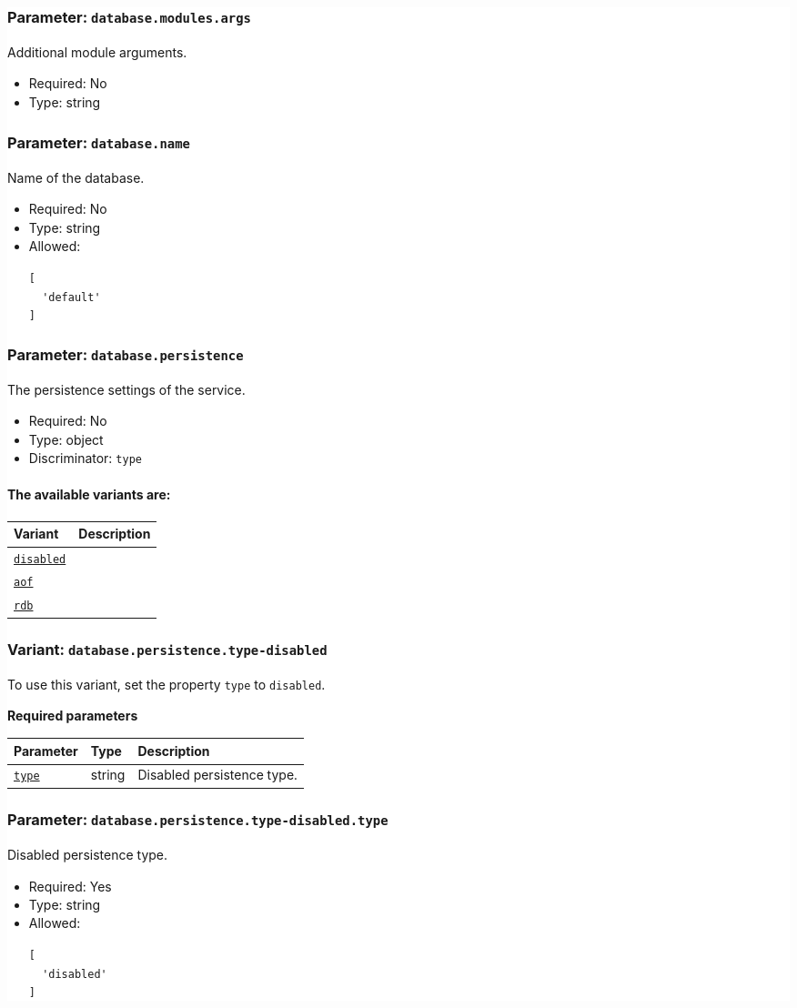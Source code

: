### Parameter: `database.modules.args`

Additional module arguments.

- Required: No
- Type: string

### Parameter: `database.name`

Name of the database.

- Required: No
- Type: string
- Allowed:
  ```Bicep
  [
    'default'
  ]
  ```

### Parameter: `database.persistence`

The persistence settings of the service.

- Required: No
- Type: object
- Discriminator: `type`

<h4>The available variants are:</h4>

| Variant | Description |
| :-- | :-- |
| [`disabled`](#variant-databasepersistencetype-disabled) |  |
| [`aof`](#variant-databasepersistencetype-aof) |  |
| [`rdb`](#variant-databasepersistencetype-rdb) |  |

### Variant: `database.persistence.type-disabled`


To use this variant, set the property `type` to `disabled`.

**Required parameters**

| Parameter | Type | Description |
| :-- | :-- | :-- |
| [`type`](#parameter-databasepersistencetype-disabledtype) | string | Disabled persistence type. |

### Parameter: `database.persistence.type-disabled.type`

Disabled persistence type.

- Required: Yes
- Type: string
- Allowed:
  ```Bicep
  [
    'disabled'
  ]
  ```
